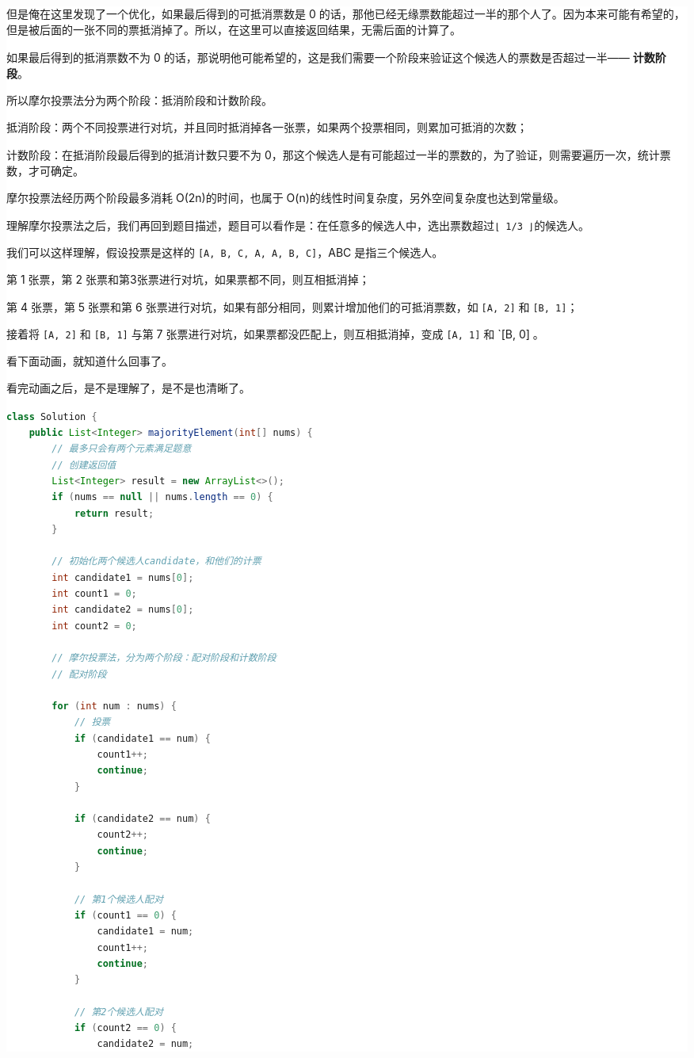 但是俺在这里发现了一个优化，如果最后得到的可抵消票数是 0 的话，那他已经无缘票数能超过一半的那个人了。因为本来可能有希望的，但是被后面的一张不同的票抵消掉了。所以，在这里可以直接返回结果，无需后面的计算了。

如果最后得到的抵消票数不为 0 的话，那说明他可能希望的，这是我们需要一个阶段来验证这个候选人的票数是否超过一半—— **计数阶段**。

所以摩尔投票法分为两个阶段：抵消阶段和计数阶段。

抵消阶段：两个不同投票进行对坑，并且同时抵消掉各一张票，如果两个投票相同，则累加可抵消的次数；

计数阶段：在抵消阶段最后得到的抵消计数只要不为 0，那这个候选人是有可能超过一半的票数的，为了验证，则需要遍历一次，统计票数，才可确定。

摩尔投票法经历两个阶段最多消耗 O(2n)的时间，也属于 O(n)的线性时间复杂度，另外空间复杂度也达到常量级。

理解摩尔投票法之后，我们再回到题目描述，题目可以看作是：在任意多的候选人中，选出票数超过`⌊ 1/3 ⌋`的候选人。

我们可以这样理解，假设投票是这样的 `[A, B, C, A, A, B, C]`，ABC 是指三个候选人。

第 1 张票，第 2 张票和第3张票进行对坑，如果票都不同，则互相抵消掉；

第 4 张票，第 5 张票和第 6 张票进行对坑，如果有部分相同，则累计增加他们的可抵消票数，如 `[A, 2]` 和 `[B, 1]`；

接着将 `[A, 2]` 和 `[B, 1]` 与第 7 张票进行对坑，如果票都没匹配上，则互相抵消掉，变成 `[A, 1]` 和 `[B, 0] 。

看下面动画，就知道什么回事了。

<video src="./images/摩尔投票法求众数问题/2.mp4"  width="800px" height="600px" controls="controls"></video>

看完动画之后，是不是理解了，是不是也清晰了。

```java
class Solution {
    public List<Integer> majorityElement(int[] nums) {
        // 最多只会有两个元素满足题意
        // 创建返回值
        List<Integer> result = new ArrayList<>();
        if (nums == null || nums.length == 0) {
            return result;
        }

        // 初始化两个候选人candidate，和他们的计票
        int candidate1 = nums[0];
        int count1 = 0;
        int candidate2 = nums[0];
        int count2 = 0;

        // 摩尔投票法，分为两个阶段：配对阶段和计数阶段
        // 配对阶段

        for (int num : nums) {
            // 投票
            if (candidate1 == num) {
                count1++;
                continue;
            }

            if (candidate2 == num) {
                count2++;
                continue;
            }

            // 第1个候选人配对
            if (count1 == 0) {
                candidate1 = num;
                count1++;
                continue;
            }

            // 第2个候选人配对
            if (count2 == 0) {
                candidate2 = num;
```